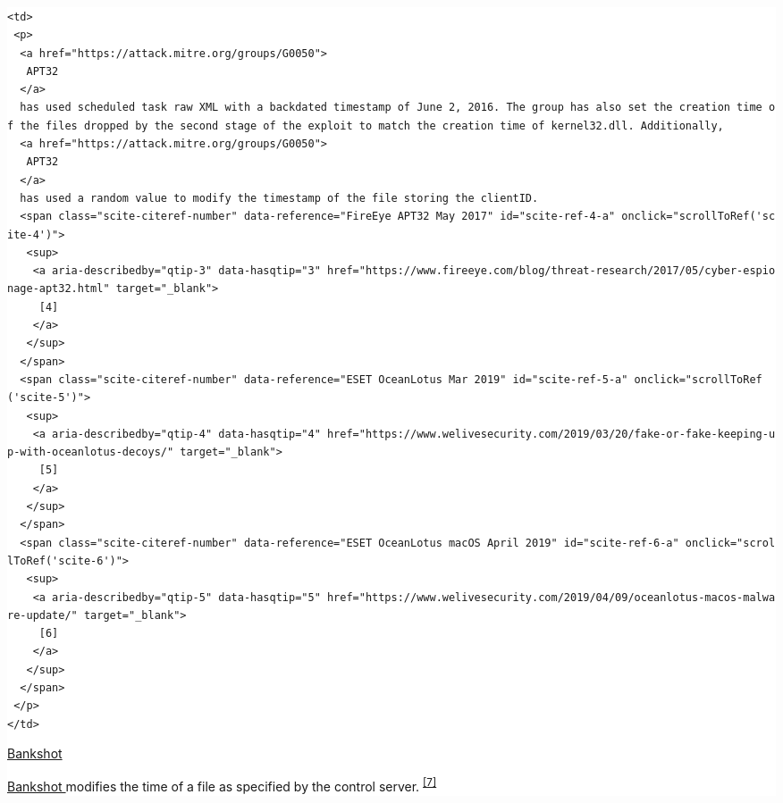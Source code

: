     <td>
     <p>
      <a href="https://attack.mitre.org/groups/G0050">
       APT32
      </a>
      has used scheduled task raw XML with a backdated timestamp of June 2, 2016. The group has also set the creation time of the files dropped by the second stage of the exploit to match the creation time of kernel32.dll. Additionally,
      <a href="https://attack.mitre.org/groups/G0050">
       APT32
      </a>
      has used a random value to modify the timestamp of the file storing the clientID.
      <span class="scite-citeref-number" data-reference="FireEye APT32 May 2017" id="scite-ref-4-a" onclick="scrollToRef('scite-4')">
       <sup>
        <a aria-describedby="qtip-3" data-hasqtip="3" href="https://www.fireeye.com/blog/threat-research/2017/05/cyber-espionage-apt32.html" target="_blank">
         [4]
        </a>
       </sup>
      </span>
      <span class="scite-citeref-number" data-reference="ESET OceanLotus Mar 2019" id="scite-ref-5-a" onclick="scrollToRef('scite-5')">
       <sup>
        <a aria-describedby="qtip-4" data-hasqtip="4" href="https://www.welivesecurity.com/2019/03/20/fake-or-fake-keeping-up-with-oceanlotus-decoys/" target="_blank">
         [5]
        </a>
       </sup>
      </span>
      <span class="scite-citeref-number" data-reference="ESET OceanLotus macOS April 2019" id="scite-ref-6-a" onclick="scrollToRef('scite-6')">
       <sup>
        <a aria-describedby="qtip-5" data-hasqtip="5" href="https://www.welivesecurity.com/2019/04/09/oceanlotus-macos-malware-update/" target="_blank">
         [6]
        </a>
       </sup>
      </span>
     </p>
    </td>
   </tr>
   <tr>
    <td>
     <a href="https://attack.mitre.org/software/S0239">
      Bankshot
     </a>
    </td>
    <td>
     <p>
      <a href="https://attack.mitre.org/software/S0239">
       Bankshot
      </a>
      modifies the time of a file as specified by the control server.
      <span class="scite-citeref-number" data-reference="McAfee Bankshot" id="scite-ref-7-a" onclick="scrollToRef('scite-7')">
       <sup>
        <a aria-describedby="qtip-6" data-hasqtip="6" href="https://securingtomorrow.mcafee.com/mcafee-labs/hidden-cobra-targets-turkish-financial-sector-new-bankshot-implant/" target="_blank">
         [7]
        </a>
       </sup>
      </span>
     </p>